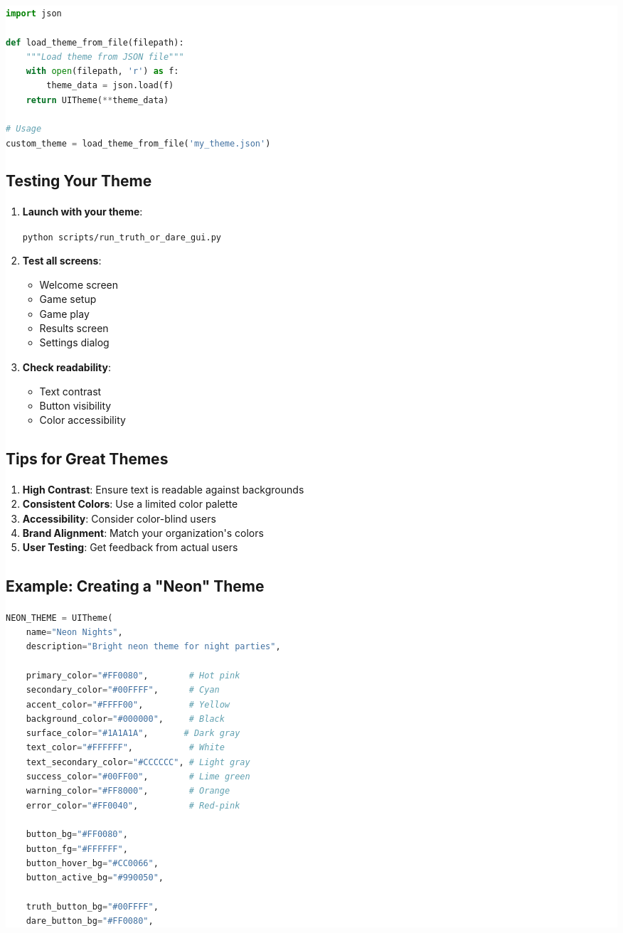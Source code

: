 ```python
import json

def load_theme_from_file(filepath):
    """Load theme from JSON file"""
    with open(filepath, 'r') as f:
        theme_data = json.load(f)
    return UITheme(**theme_data)

# Usage
custom_theme = load_theme_from_file('my_theme.json')
```

## Testing Your Theme

1. **Launch with your theme**:
   ```bash
   python scripts/run_truth_or_dare_gui.py
   ```

2. **Test all screens**:
   - Welcome screen
   - Game setup
   - Game play
   - Results screen
   - Settings dialog

3. **Check readability**:
   - Text contrast
   - Button visibility
   - Color accessibility

## Tips for Great Themes

1. **High Contrast**: Ensure text is readable against backgrounds
2. **Consistent Colors**: Use a limited color palette
3. **Accessibility**: Consider color-blind users
4. **Brand Alignment**: Match your organization's colors
5. **User Testing**: Get feedback from actual users

## Example: Creating a "Neon" Theme

```python
NEON_THEME = UITheme(
    name="Neon Nights",
    description="Bright neon theme for night parties",
    
    primary_color="#FF0080",        # Hot pink
    secondary_color="#00FFFF",      # Cyan
    accent_color="#FFFF00",         # Yellow
    background_color="#000000",     # Black
    surface_color="#1A1A1A",       # Dark gray
    text_color="#FFFFFF",           # White
    text_secondary_color="#CCCCCC", # Light gray
    success_color="#00FF00",        # Lime green
    warning_color="#FF8000",        # Orange
    error_color="#FF0040",          # Red-pink
    
    button_bg="#FF0080",
    button_fg="#FFFFFF",
    button_hover_bg="#CC0066",
    button_active_bg="#990050",
    
    truth_button_bg="#00FFFF",
    dare_button_bg="#FF0080",
```